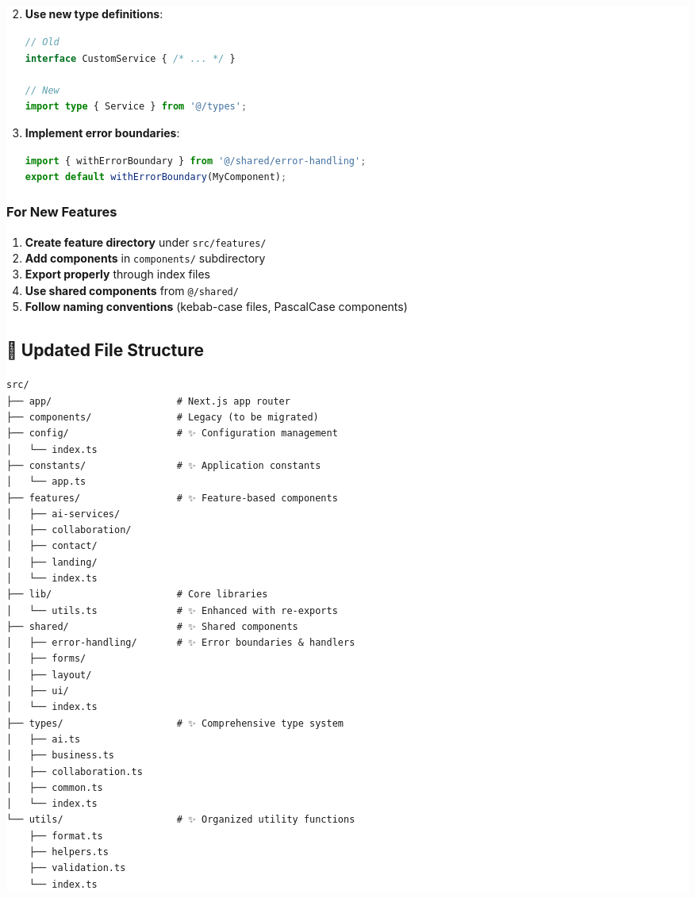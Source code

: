 2. **Use new type definitions**:
   ```typescript
   // Old
   interface CustomService { /* ... */ }
   
   // New
   import type { Service } from '@/types';
   ```

3. **Implement error boundaries**:
   ```typescript
   import { withErrorBoundary } from '@/shared/error-handling';
   export default withErrorBoundary(MyComponent);
   ```

### For New Features
1. **Create feature directory** under `src/features/`
2. **Add components** in `components/` subdirectory
3. **Export properly** through index files
4. **Use shared components** from `@/shared/`
5. **Follow naming conventions** (kebab-case files, PascalCase components)

## 📁 Updated File Structure

```
src/
├── app/                      # Next.js app router
├── components/               # Legacy (to be migrated)
├── config/                   # ✨ Configuration management
│   └── index.ts
├── constants/                # ✨ Application constants
│   └── app.ts
├── features/                 # ✨ Feature-based components
│   ├── ai-services/
│   ├── collaboration/
│   ├── contact/
│   ├── landing/
│   └── index.ts
├── lib/                      # Core libraries
│   └── utils.ts              # ✨ Enhanced with re-exports
├── shared/                   # ✨ Shared components
│   ├── error-handling/       # ✨ Error boundaries & handlers
│   ├── forms/
│   ├── layout/
│   ├── ui/
│   └── index.ts
├── types/                    # ✨ Comprehensive type system
│   ├── ai.ts
│   ├── business.ts
│   ├── collaboration.ts
│   ├── common.ts
│   └── index.ts
└── utils/                    # ✨ Organized utility functions
    ├── format.ts
    ├── helpers.ts
    ├── validation.ts
    └── index.ts
```
